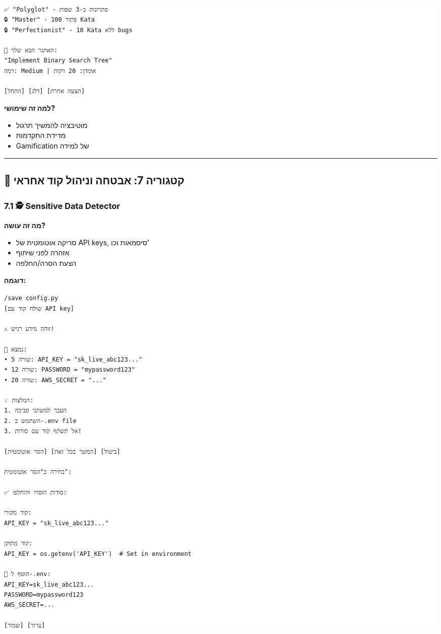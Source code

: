 ```
✅ "Polyglot" - פתרונות ב-3 שפות
🔒 "Master" - פתור 100 Kata
🔒 "Perfectionist" - 10 Kata ללא bugs

💪 האתגר הבא שלך:
"Implement Binary Search Tree"
רמה: Medium | אומדן: 20 דקות

[התחל] [דלג] [הצעה אחרת]
```

**למה זה שימושי?**
- מוטיבציה להמשיך תרגול
- מדידת התקדמות
- Gamification של למידה

---

## 🔐 קטגוריה 7: אבטחה וניהול קוד אחראי

### 7.1 🕵️ Sensitive Data Detector
**מה זה עושה?**
- סריקה אוטומטית של API keys, סיסמאות וכו'
- אזהרה לפני שיתוף
- הצעת הסרה/החלפה

**דוגמה:**
```
/save config.py
[שולח קוד עם API key]

⚠️ זוהה מידע רגיש!

🔴 נמצא:
• שורה 5: API_KEY = "sk_live_abc123..."
• שורה 12: PASSWORD = "mypassword123"
• שורה 20: AWS_SECRET = "..."

💡 המלצות:
1. העבר למשתני סביבה
2. השתמש ב-.env file
3. אל תשתף קוד עם סודות!

[הסר אוטומטית] [המשך בכל זאת] [ביטול]

בחירה ב"הסר אוטומטית":

✅ סודות הוסרו והוחלפו:

קוד מקורי:
API_KEY = "sk_live_abc123..."

קוד מתוקן:
API_KEY = os.getenv('API_KEY')  # Set in environment

📝 הוסף ל-.env:
API_KEY=sk_live_abc123...
PASSWORD=mypassword123
AWS_SECRET=...

[שמור] [ערוך]
```
